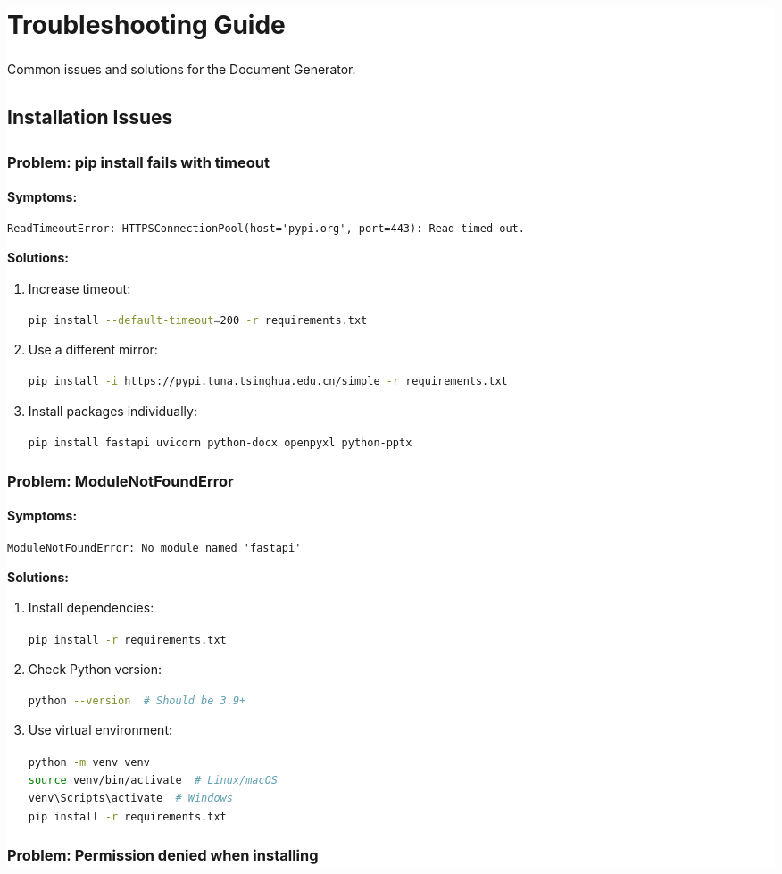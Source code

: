 # Troubleshooting Guide

Common issues and solutions for the Document Generator.

## Installation Issues

### Problem: pip install fails with timeout

**Symptoms:**
```
ReadTimeoutError: HTTPSConnectionPool(host='pypi.org', port=443): Read timed out.
```

**Solutions:**
1. Increase timeout:
   ```bash
   pip install --default-timeout=200 -r requirements.txt
   ```

2. Use a different mirror:
   ```bash
   pip install -i https://pypi.tuna.tsinghua.edu.cn/simple -r requirements.txt
   ```

3. Install packages individually:
   ```bash
   pip install fastapi uvicorn python-docx openpyxl python-pptx
   ```

### Problem: ModuleNotFoundError

**Symptoms:**
```
ModuleNotFoundError: No module named 'fastapi'
```

**Solutions:**
1. Install dependencies:
   ```bash
   pip install -r requirements.txt
   ```

2. Check Python version:
   ```bash
   python --version  # Should be 3.9+
   ```

3. Use virtual environment:
   ```bash
   python -m venv venv
   source venv/bin/activate  # Linux/macOS
   venv\Scripts\activate  # Windows
   pip install -r requirements.txt
   ```

### Problem: Permission denied when installing
